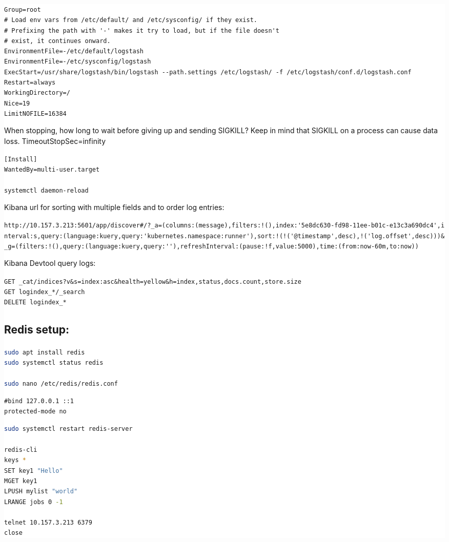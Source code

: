 ```
Group=root
# Load env vars from /etc/default/ and /etc/sysconfig/ if they exist.
# Prefixing the path with '-' makes it try to load, but if the file doesn't
# exist, it continues onward.
EnvironmentFile=-/etc/default/logstash
EnvironmentFile=-/etc/sysconfig/logstash
ExecStart=/usr/share/logstash/bin/logstash --path.settings /etc/logstash/ -f /etc/logstash/conf.d/logstash.conf
Restart=always
WorkingDirectory=/
Nice=19
LimitNOFILE=16384
```

When stopping, how long to wait before giving up and sending SIGKILL?
Keep in mind that SIGKILL on a process can cause data loss.
TimeoutStopSec=infinity

```
[Install]
WantedBy=multi-user.target

systemctl daemon-reload
```

Kibana url for sorting with multiple fields and to order log entries:
```
http://10.157.3.213:5601/app/discover#/?_a=(columns:(message),filters:!(),index:'5e8dc630-fd98-11ee-b01c-e13c3a690dc4',interval:s,query:(language:kuery,query:'kubernetes.namespace:runner'),sort:!(!('@timestamp',desc),!('log.offset',desc)))&_g=(filters:!(),query:(language:kuery,query:''),refreshInterval:(pause:!f,value:5000),time:(from:now-60m,to:now))
```

Kibana Devtool query logs:
```
GET _cat/indices?v&s=index:asc&health=yellow&h=index,status,docs.count,store.size
GET logindex_*/_search
DELETE logindex_*
```

## Redis setup:
```bash
sudo apt install redis
sudo systemctl status redis

sudo nano /etc/redis/redis.conf
```
```
#bind 127.0.0.1 ::1
protected-mode no
```

```bash
sudo systemctl restart redis-server

redis-cli
keys *
SET key1 "Hello"
MGET key1
LPUSH mylist "world"
LRANGE jobs 0 -1

telnet 10.157.3.213 6379
close
```
